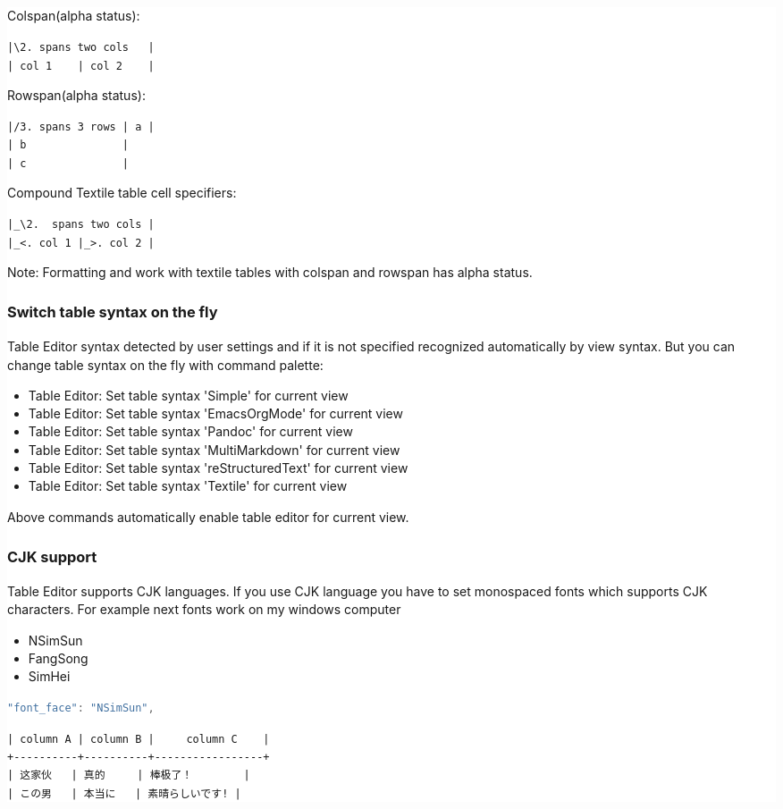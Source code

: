 Colspan(alpha status):

    |\2. spans two cols   |
    | col 1    | col 2    |

Rowspan(alpha status):

    |/3. spans 3 rows | a |
    | b               |
    | c               |


Compound Textile table cell specifiers:

    |_\2.  spans two cols |
    |_<. col 1 |_>. col 2 |


Note: Formatting and work with textile tables with colspan and rowspan has alpha status.



### Switch table syntax on the fly


Table Editor syntax detected by user settings and if it is not specified recognized automatically by view syntax. But you can change table syntax on the fly with command palette:

- Table Editor: Set table syntax 'Simple' for current view
- Table Editor: Set table syntax 'EmacsOrgMode' for current view
- Table Editor: Set table syntax 'Pandoc' for current view
- Table Editor: Set table syntax 'MultiMarkdown' for current view
- Table Editor: Set table syntax 'reStructuredText' for current view
- Table Editor: Set table syntax 'Textile' for current view

Above commands automatically enable table editor for current view.

### CJK support

Table Editor supports CJK languages. If you use CJK language you have to set
monospaced fonts which supports CJK characters. For example next fonts work
on my windows computer

- NSimSun
- FangSong
- SimHei


```javascript
"font_face": "NSimSun",
```


```
| column A | column B |     column C    |
+----------+----------+-----------------+
| 这家伙   | 真的     | 棒极了！        |
| この男   | 本当に   | 素晴らしいです! |
```
